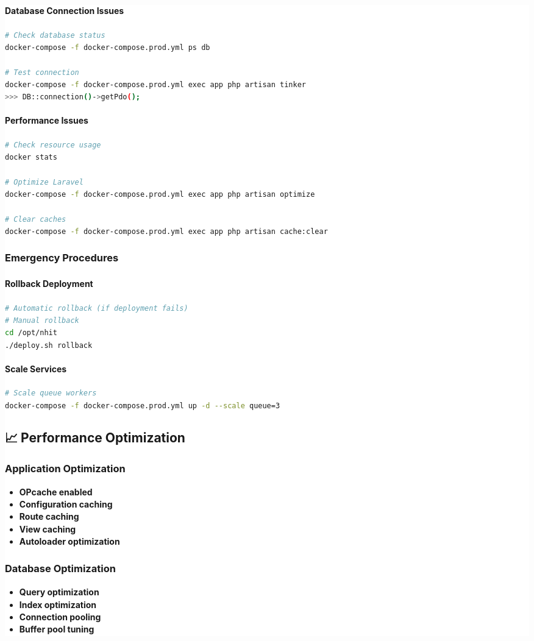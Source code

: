 #### Database Connection Issues
```bash
# Check database status
docker-compose -f docker-compose.prod.yml ps db

# Test connection
docker-compose -f docker-compose.prod.yml exec app php artisan tinker
>>> DB::connection()->getPdo();
```

#### Performance Issues
```bash
# Check resource usage
docker stats

# Optimize Laravel
docker-compose -f docker-compose.prod.yml exec app php artisan optimize

# Clear caches
docker-compose -f docker-compose.prod.yml exec app php artisan cache:clear
```

### Emergency Procedures

#### Rollback Deployment
```bash
# Automatic rollback (if deployment fails)
# Manual rollback
cd /opt/nhit
./deploy.sh rollback
```

#### Scale Services
```bash
# Scale queue workers
docker-compose -f docker-compose.prod.yml up -d --scale queue=3
```

## 📈 Performance Optimization

### Application Optimization
- **OPcache enabled**
- **Configuration caching**
- **Route caching**
- **View caching**
- **Autoloader optimization**

### Database Optimization
- **Query optimization**
- **Index optimization**
- **Connection pooling**
- **Buffer pool tuning**
